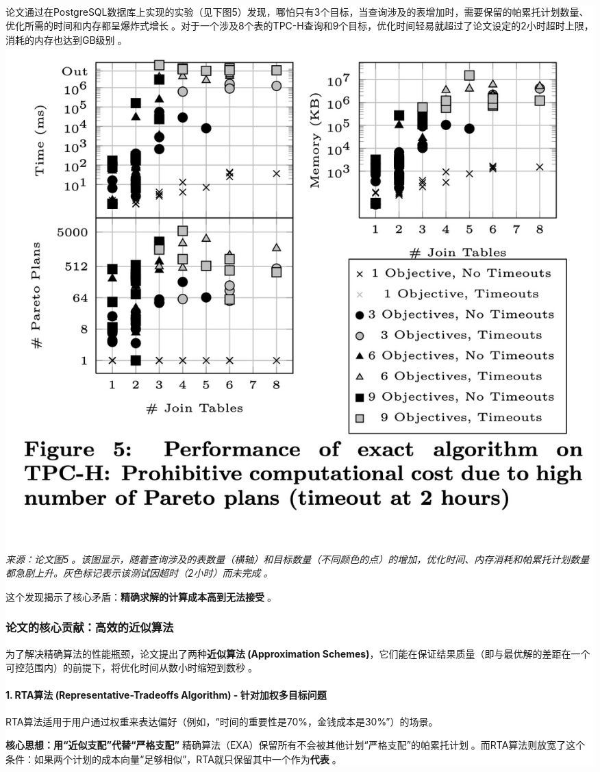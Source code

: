 论文通过在PostgreSQL数据库上实现的实验（见下图5）发现，哪怕只有3个目标，当查询涉及的表增加时，需要保留的帕累托计划数量、优化所需的时间和内存都呈爆炸式增长 。对于一个涉及8个表的TPC-H查询和9个目标，优化时间轻易就超过了论文设定的2小时超时上限，消耗的内存也达到GB级别 。  ![pic](20251010_09_pic_004.jpg)  

*来源：论文图5 。该图显示，随着查询涉及的表数量（横轴）和目标数量（不同颜色的点）的增加，优化时间、内存消耗和帕累托计划数量都急剧上升。灰色标记表示该测试因超时（2小时）而未完成 。*

这个发现揭示了核心矛盾：**精确求解的计算成本高到无法接受** 。

### 论文的核心贡献：高效的近似算法

为了解决精确算法的性能瓶颈，论文提出了两种**近似算法 (Approximation Schemes)**，它们能在保证结果质量（即与最优解的差距在一个可控范围内）的前提下，将优化时间从数小时缩短到数秒 。

#### 1\. RTA算法 (Representative-Tradeoffs Algorithm) - 针对加权多目标问题

RTA算法适用于用户通过权重来表达偏好（例如，“时间的重要性是70%，金钱成本是30%”）的场景。

**核心思想：用“近似支配”代替“严格支配”**
精确算法（EXA）保留所有不会被其他计划“严格支配”的帕累托计划 。而RTA算法则放宽了这个条件：如果两个计划的成本向量“足够相似”，RTA就只保留其中一个作为**代表** 。
